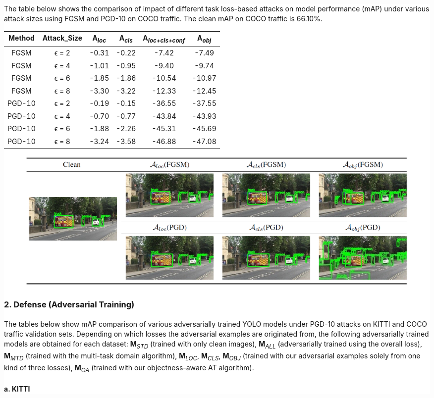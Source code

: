 The table below shows the comparison of impact of different task loss-based attacks on model performance (mAP) under various attack sizes using FGSM and PGD-10 on COCO traffic. The clean mAP on COCO traffic is 66.10%.                                                              
                                                               
| Method  | Attack_Size | **A**<sub>*loc*</sub>  |  **A**<sub>*cls*</sub> | **A**<sub>*loc+cls+conf*</sub>  | **A**<sub>*obj*</sub>|          
|:-------------------:|:---:|:--------------:|:--------:|:-------------------:|:------------------:|
|FGSM   | ϵ = 2 | -0.31 | -0.22  | -7.42 |  -7.49     |
|FGSM   | ϵ = 4  | -1.01 | -0.95  | -9.40 | -9.74      |
|FGSM   | ϵ = 6 | -1.85 | -1.86  | -10.54 |   -10.97    |
|FGSM   | ϵ = 8  | -3.30 |  -3.22   | -12.33 |  -12.45     |
| PGD-10   | ϵ = 2 | -0.19 |  -0.15 | -36.55 |  -37.55     |
| PGD-10   | ϵ = 4 | -0.70 |  -0.77 | -43.84 |  -43.93     |
| PGD-10   | ϵ = 6 | -1.88 |  -2.26  | -45.31 |  -45.69     |
| PGD-10    | ϵ = 8 | -3.24 | -3.58  | -46.88 |  -47.08     |           

<p align="center">
<img src="resources/coco_traffic_attack_results.PNG" height = "90%" width = "90%">
</p>
                                                               
### 2. Defense (Adversarial Training)

The tables below show mAP comparison of various adversarially trained YOLO models under PGD-10 attacks on KITTI and COCO traffic validation sets. Depending on which losses the adversarial examples are originated from, the following adversarially trained models are obtained for each dataset: **M**<sub>*STD*</sub> (trained with only clean images), **M**<sub>*ALL*</sub> (adversarially trained using the overall loss), **M**<sub>*MTD*</sub> (trained with the multi-task domain algorithm), **M**<sub>*LOC*</sub>, **M**<sub>*CLS*</sub>, **M**<sub>*OBJ*</sub> (trained with our adversarial examples solely from one kind of three losses), **M**<sub>*OA*</sub> (trained with our objectness-aware AT algorithm).                                                               
                                                               
#### a. KITTI 
                                                               